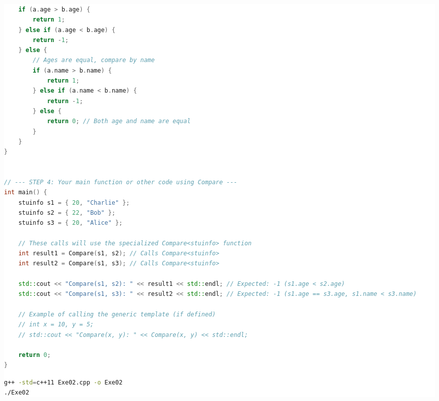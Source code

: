 ```cpp
    if (a.age > b.age) {
        return 1;
    } else if (a.age < b.age) {
        return -1;
    } else {
        // Ages are equal, compare by name
        if (a.name > b.name) {
            return 1;
        } else if (a.name < b.name) {
            return -1;
        } else {
            return 0; // Both age and name are equal
        }
    }
}


// --- STEP 4: Your main function or other code using Compare ---
int main() {
    stuinfo s1 = { 20, "Charlie" };
    stuinfo s2 = { 22, "Bob" };
    stuinfo s3 = { 20, "Alice" };

    // These calls will use the specialized Compare<stuinfo> function
    int result1 = Compare(s1, s2); // Calls Compare<stuinfo>
    int result2 = Compare(s1, s3); // Calls Compare<stuinfo>

    std::cout << "Compare(s1, s2): " << result1 << std::endl; // Expected: -1 (s1.age < s2.age)
    std::cout << "Compare(s1, s3): " << result2 << std::endl; // Expected: -1 (s1.age == s3.age, s1.name < s3.name)

    // Example of calling the generic template (if defined)
    // int x = 10, y = 5;
    // std::cout << "Compare(x, y): " << Compare(x, y) << std::endl;

    return 0;
}
```

```bash
g++ -std=c++11 Exe02.cpp -o Exe02
./Exe02
```

